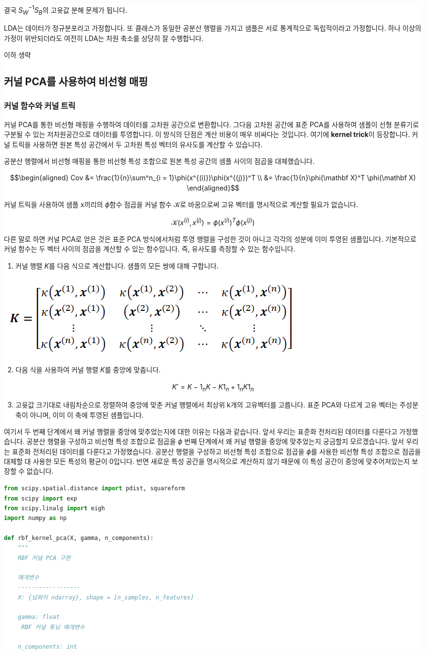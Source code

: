 결국 $S_W^{-1}S_B$의 고윳값 분해 문제가 됩니다. 

LDA는 데이터가 정규분포라고 가정합니다. 또 클래스가 동일한 공분산 행렬을 가지고 샘플은 서로 통계적으로 독립적이라고 가정합니다. 하나 이상의 가정이 위반되더라도 여전히 LDA는 차원 축소를 상당히 잘 수행합니다. 

이하 생략

## 커널 PCA를 사용하여 비선형 매핑

### 커널 함수와 커널 트릭

커널 PCA를 통한 비선형 매핑을 수행하여 데이터를 고차원 공간으로 변환합니다. 그다음 고차원 공간에 표준 PCA를 사용하여 샘플이 선형 분류기로 구분될 수 있는 저차원공간으로 데이터를 투영합니다. 이 방식의 단점은 계산 비용이 매우 비싸다는 것입니다. 여기에 **kernel trick**이 등장합니다. 커널 트릭을 사용하면 원본 특성 공간에서 두 고차원 특성 벡터의 유사도를 계산할 수 있습니다.

공분산 행렬에서 비선형 매핑을 통한 비선형 특성 조합으로 원본 특성 공간의 샘플 사이의 점곱을 대체했습니다. 

$$\begin{aligned} Cov &= \frac{1}{n}\sum^n_{i = 1}\phi(x^{(i)})\phi(x^{(j)})^T \\ &= \frac{1}{n}\phi(\mathbf X)^T \phi(\mathbf X) \end{aligned}$$

커널 트릭을 사용하여 샘플 x끼리의 $\phi$함수 점곱을 커널 함수 $\mathcal K$로 바꿈으로써 고유 벡터를 명시적으로 계산할 필요가 없습니다.

$$\mathcal K(x^{(i)}, x^{(j)}) = \phi(x^{(i)})^T\phi(x^{(j)})$$

다른 말로 하면 커널 PCA로 얻은 것은 표준 PCA 방식에서처럼 투영 행렬을 구성한 것이 아니고 각각의 성분에 이미 투영된 샘플입니다. 기본적으로 커널 함수는 두 벡터 사이의 점곱을 계산할 수 있는 함수입니다. 즉, 유사도를 측정할 수 있는 함수입니다. 

1. 커널 행렬 $K$를 다음 식으로 계산합니다. 샘플의 모든 쌍에 대해 구합니다.

![Ch2~Ch5%2080873313c4a1452eb69abf22fd6e3660/Untitled%203.png](Ch2~Ch5%2080873313c4a1452eb69abf22fd6e3660/Untitled%203.png)

2. 다음 식을 사용하여 커널 행렬 $K$를 중앙에 맞춥니다. 

$$K' = K - 1_nK - K1_n+1_nK1_n$$

3. 고윳값 크기대로 내림차순으로 정렬하여 중앙에 맞춘 커널 행렬에서 최상위 k개의 고유벡터를 고릅니다. 표준 PCA와 다르게 고유 벡터는 주성분 축이 아니며, 이미 이 축에 투영된 샘플입니다.

여기서 두 번째 단계에서 왜 커널 행렬을 중앙에 맞추었는지에 대한 이유는 다음과 같습니다. 앞서 우리는 표준화 전처리된 데이터를 다룬다고 가정했습니다. 공분산 행렬을 구성하고 비선형 특성 조합으로 점곱을 $\phi$ 번째 단계에서 왜 커널 행렬을 중앙에 맞추었는지 궁금할지 모르겠습니다. 앞서 우리는 표준화 전처리된 데이터를 다룬다고 가정했습니다. 공분산 행렬을 구성하고 비선형 특성 조합으로 점곱을 $\phi$를 사용한 비선형 특성 조합으로 점곱을 대체할 대 사용한 모든 특성의 평균이 0입니다. 반면 새로운 특성 공간을 명시적으로 계산하지 않기 때문에 이 특성 공간이 중앙에 맞추어져있는지 보장할 수 없습니다. ﻿

```python
from scipy.spatial.distance import pdist, squareform
from scipy import exp
from scipy.linalg import eigh
import numpy as np

def rbf_kernel_pca(X, gamma, n_components):
    """
    RBF 커널 PCA 구현
    
    매개변수
    ------------------
    X: {넘파이 ndarray}, shape = [n_samples, n_features]
    
    gamma: float
     RBF 커널 튜닝 매개변수
     
    n_components: int
```